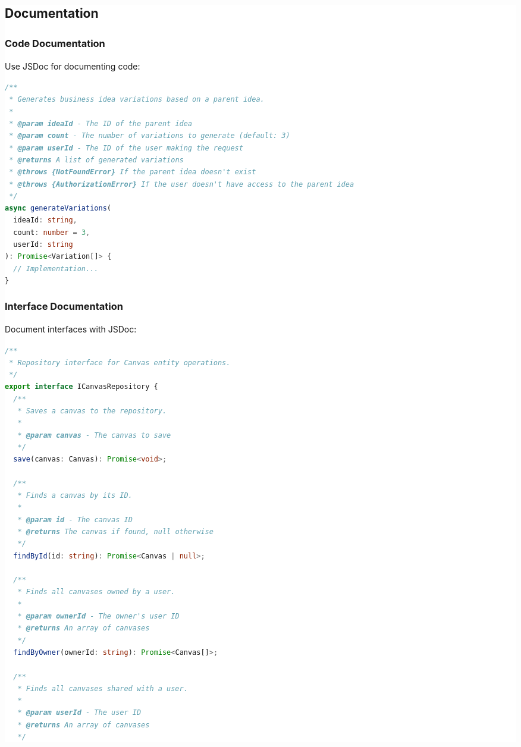 ## Documentation

### Code Documentation

Use JSDoc for documenting code:

```typescript
/**
 * Generates business idea variations based on a parent idea.
 * 
 * @param ideaId - The ID of the parent idea
 * @param count - The number of variations to generate (default: 3)
 * @param userId - The ID of the user making the request
 * @returns A list of generated variations
 * @throws {NotFoundError} If the parent idea doesn't exist
 * @throws {AuthorizationError} If the user doesn't have access to the parent idea
 */
async generateVariations(
  ideaId: string, 
  count: number = 3, 
  userId: string
): Promise<Variation[]> {
  // Implementation...
}
```

### Interface Documentation

Document interfaces with JSDoc:

```typescript
/**
 * Repository interface for Canvas entity operations.
 */
export interface ICanvasRepository {
  /**
   * Saves a canvas to the repository.
   * 
   * @param canvas - The canvas to save
   */
  save(canvas: Canvas): Promise<void>;
  
  /**
   * Finds a canvas by its ID.
   * 
   * @param id - The canvas ID
   * @returns The canvas if found, null otherwise
   */
  findById(id: string): Promise<Canvas | null>;
  
  /**
   * Finds all canvases owned by a user.
   * 
   * @param ownerId - The owner's user ID
   * @returns An array of canvases
   */
  findByOwner(ownerId: string): Promise<Canvas[]>;
  
  /**
   * Finds all canvases shared with a user.
   * 
   * @param userId - The user ID
   * @returns An array of canvases
   */
```